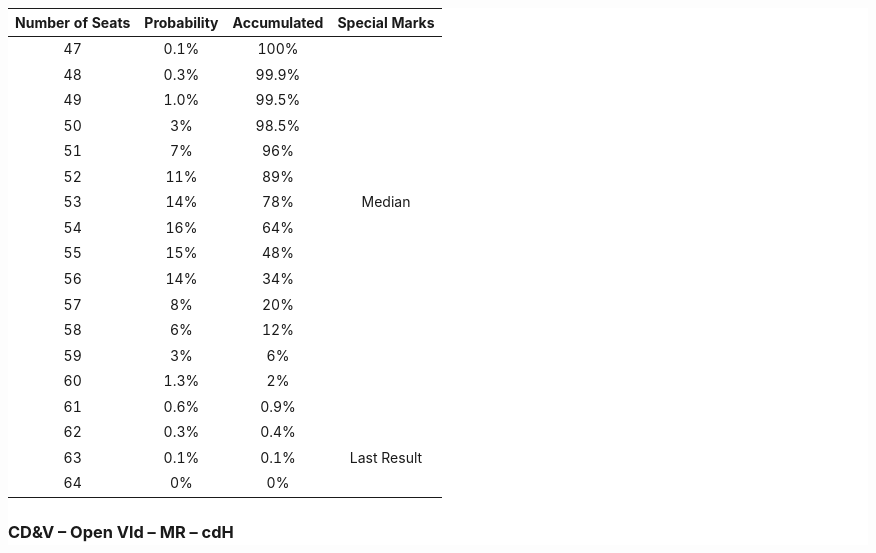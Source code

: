 | Number of Seats | Probability | Accumulated | Special Marks |
|:---------------:|:-----------:|:-----------:|:-------------:|
| 47 | 0.1% | 100% |  |
| 48 | 0.3% | 99.9% |  |
| 49 | 1.0% | 99.5% |  |
| 50 | 3% | 98.5% |  |
| 51 | 7% | 96% |  |
| 52 | 11% | 89% |  |
| 53 | 14% | 78% | Median |
| 54 | 16% | 64% |  |
| 55 | 15% | 48% |  |
| 56 | 14% | 34% |  |
| 57 | 8% | 20% |  |
| 58 | 6% | 12% |  |
| 59 | 3% | 6% |  |
| 60 | 1.3% | 2% |  |
| 61 | 0.6% | 0.9% |  |
| 62 | 0.3% | 0.4% |  |
| 63 | 0.1% | 0.1% | Last Result |
| 64 | 0% | 0% |  |

### CD&V – Open Vld – MR – cdH
